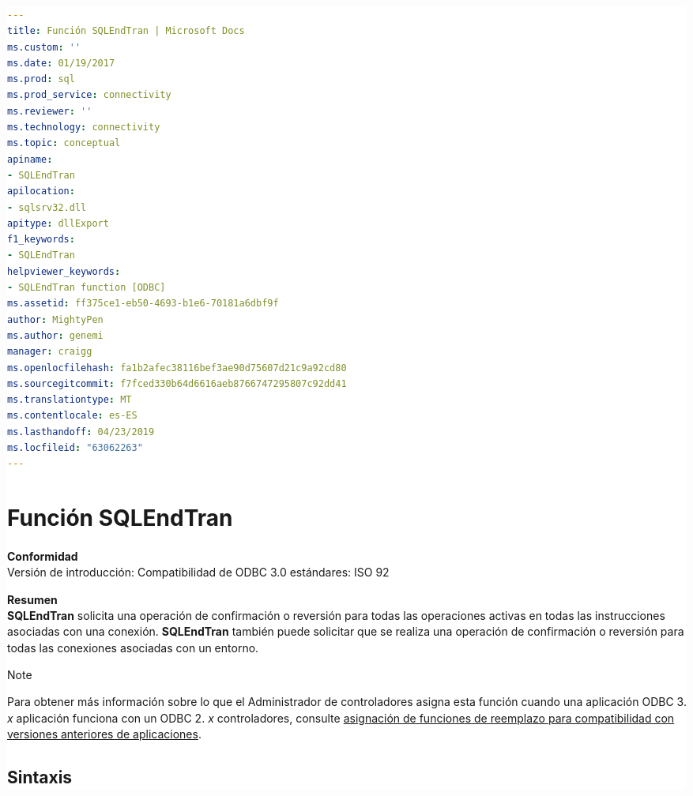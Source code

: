 ```yaml
---
title: Función SQLEndTran | Microsoft Docs
ms.custom: ''
ms.date: 01/19/2017
ms.prod: sql
ms.prod_service: connectivity
ms.reviewer: ''
ms.technology: connectivity
ms.topic: conceptual
apiname:
- SQLEndTran
apilocation:
- sqlsrv32.dll
apitype: dllExport
f1_keywords:
- SQLEndTran
helpviewer_keywords:
- SQLEndTran function [ODBC]
ms.assetid: ff375ce1-eb50-4693-b1e6-70181a6dbf9f
author: MightyPen
ms.author: genemi
manager: craigg
ms.openlocfilehash: fa1b2afec38116bef3ae90d75607d21c9a92cd80
ms.sourcegitcommit: f7fced330b64d6616aeb8766747295807c92dd41
ms.translationtype: MT
ms.contentlocale: es-ES
ms.lasthandoff: 04/23/2019
ms.locfileid: "63062263"
---
```

# <a name="sqlendtran-function"></a>Función SQLEndTran
**Conformidad**  
 Versión de introducción: Compatibilidad de ODBC 3.0 estándares: ISO 92  
  
 **Resumen**  
 **SQLEndTran** solicita una operación de confirmación o reversión para todas las operaciones activas en todas las instrucciones asociadas con una conexión. **SQLEndTran** también puede solicitar que se realiza una operación de confirmación o reversión para todas las conexiones asociadas con un entorno.  
  
> [!NOTE]  
>  Para obtener más información sobre lo que el Administrador de controladores asigna esta función cuando una aplicación ODBC 3. *x* aplicación funciona con un ODBC 2. *x* controladores, consulte [asignación de funciones de reemplazo para compatibilidad con versiones anteriores de aplicaciones](../../../odbc/reference/develop-app/mapping-replacement-functions-for-backward-compatibility-of-applications.md).  
  
## <a name="syntax"></a>Sintaxis  
  